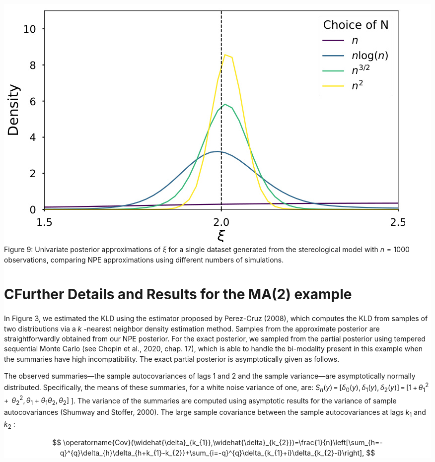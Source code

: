 ![](images/8893c48632b050f3c4bdb4c9b96990ab633604ef8a9da04793b0e9a60d01df09.jpg)  
Figure 9: Univariate posterior approximations of $\xi$ for a single dataset generated from the stereological model with $n=1000$ observations, comparing NPE approximations using different numbers of simulations.  

# CFurther Details and Results for the MA(2) example  

In Figure 3, we estimated the KLD using the estimator proposed by Perez-Cruz (2008), which computes the KLD from samples of two distributions via a $k$ -nearest neighbor density estimation method. Samples from the approximate posterior are straightforwardly obtained from our NPE posterior. For the exact posterior, we sampled from the partial posterior using tempered sequential Monte Carlo (see Chopin et al., 2020, chap. 17), which is able to handle the bi-modality present in this example when the summaries have high incompatibility. The exact partial posterior is asymptotically given as follows.  

The observed summaries—the sample autocovariances of lags 1 and 2 and the sample variance—are asymptotically normally distributed. Specifically, the means of these summaries, for a white noise variance of one, are: $S_{n}(y)\,=\,[\delta_{0}(y),\delta_{1}(y),\delta_{2}(y)]\,=\,[1\,+\,\theta_{1}^{2}\,+\,$ $\theta_{2}^{2},\theta_{1}+\theta_{1}\theta_{2},\theta_{2}]$ ]. The variance of the summaries are computed using asymptotic results for the variance of sample autocovariances (Shumway and Stoffer, 2000). The large sample covariance between the sample autocovariances at lags $k_{1}$ and $k_{2}$ :  

$$
\operatorname{Cov}(\widehat{\delta}_{k_{1}},\widehat{\delta}_{k_{2}})=\frac{1}{n}\left[\sum_{h=-q}^{q}\delta_{h}\delta_{h+k_{1}-k_{2}}+\sum_{i=-q}^{q}\delta_{k_{1}+i}\delta_{k_{2}-i}\right],
$$  
